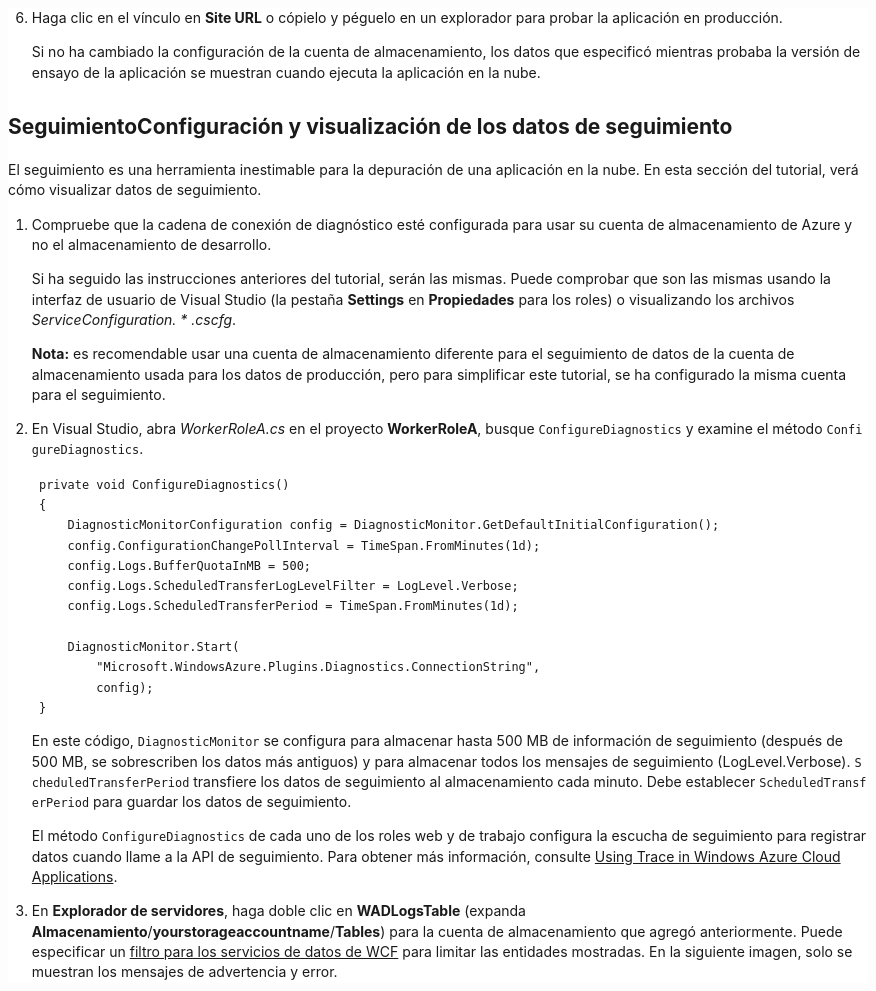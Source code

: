 6.  Haga clic en el vínculo en **Site URL** o cópielo y péguelo en un explorador para probar la aplicación en producción.

    Si no ha cambiado la configuración de la cuenta de almacenamiento, los datos que especificó mientras probaba la versión de ensayo de la aplicación se muestran cuando ejecuta la aplicación en la nube.

<a name="trace"></a>SeguimientoConfiguración y visualización de los datos de seguimiento
--------------------------------------------------------------------

El seguimiento es una herramienta inestimable para la depuración de una aplicación en la nube. En esta sección del tutorial, verá cómo visualizar datos de seguimiento.

1.  Compruebe que la cadena de conexión de diagnóstico esté configurada para usar su cuenta de almacenamiento de Azure y no el almacenamiento de desarrollo.

    Si ha seguido las instrucciones anteriores del tutorial, serán las mismas. Puede comprobar que son las mismas usando la interfaz de usuario de Visual Studio (la pestaña **Settings** en **Propiedades** para los roles) o visualizando los archivos *ServiceConfiguration. * .cscfg*.

    **Nota:** es recomendable usar una cuenta de almacenamiento diferente para el seguimiento de datos de la cuenta de almacenamiento usada para los datos de producción, pero para simplificar este tutorial, se ha configurado la misma cuenta para el seguimiento.

2.  En Visual Studio, abra *WorkerRoleA.cs* en el proyecto **WorkerRoleA**, busque `ConfigureDiagnostics` y examine el método `ConfigureDiagnostics`.

         private void ConfigureDiagnostics()
         {
             DiagnosticMonitorConfiguration config = DiagnosticMonitor.GetDefaultInitialConfiguration();
             config.ConfigurationChangePollInterval = TimeSpan.FromMinutes(1d);
             config.Logs.BufferQuotaInMB = 500;
             config.Logs.ScheduledTransferLogLevelFilter = LogLevel.Verbose;
             config.Logs.ScheduledTransferPeriod = TimeSpan.FromMinutes(1d);

             DiagnosticMonitor.Start(
                 "Microsoft.WindowsAzure.Plugins.Diagnostics.ConnectionString",
                 config);
         }

    En este código, `DiagnosticMonitor` se configura para almacenar hasta 500 MB de información de seguimiento (después de 500 MB, se sobrescriben los datos más antiguos) y para almacenar todos los mensajes de seguimiento (LogLevel.Verbose). `ScheduledTransferPeriod` transfiere los datos de seguimiento al almacenamiento cada minuto. Debe establecer `ScheduledTransferPeriod` para guardar los datos de seguimiento.

    El método `ConfigureDiagnostics` de cada uno de los roles web y de trabajo configura la escucha de seguimiento para registrar datos cuando llame a la API de seguimiento. Para obtener más información, consulte [Using Trace in Windows Azure Cloud Applications](http://blogs.msdn.com/b/windowsazure/archive/2012/10/24/using-trace-in-windows-azure-cloud-applications-1.aspx "Using Trace in Windows Azure").

3.  En **Explorador de servidores**, haga doble clic en **WADLogsTable** (expanda **Almacenamiento**/**yourstorageaccountname**/**Tables**) para la cuenta de almacenamiento que agregó anteriormente. Puede especificar un [filtro para los servicios de datos de WCF](http://msdn.microsoft.com/en-us/library/windowsazure/ff683669.aspx "WCF filter") para limitar las entidades mostradas. En la siguiente imagen, solo se muestran los mensajes de advertencia y error.
